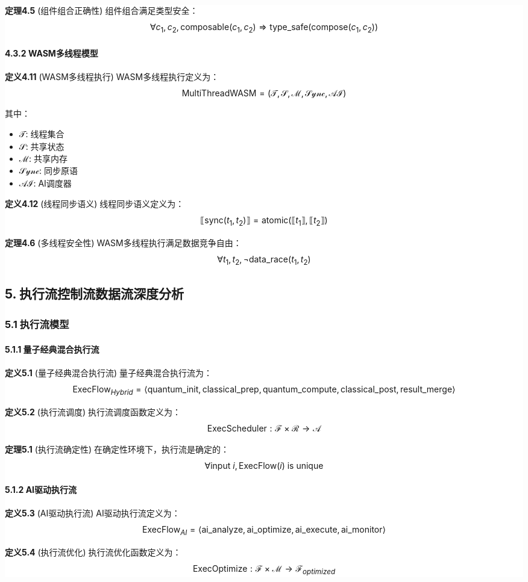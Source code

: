 **定理4.5** (组件组合正确性)
组件组合满足类型安全：
$$\forall c_1, c_2, \text{composable}(c_1, c_2) \Rightarrow \text{type\_safe}(\text{compose}(c_1, c_2))$$

#### 4.3.2 WASM多线程模型

**定义4.11** (WASM多线程执行)
WASM多线程执行定义为：
$$\text{MultiThreadWASM} = (\mathcal{T}, \mathcal{S}, \mathcal{M}, \mathcal{Sync}, \mathcal{AI})$$

其中：

- $\mathcal{T}$: 线程集合
- $\mathcal{S}$: 共享状态
- $\mathcal{M}$: 共享内存
- $\mathcal{Sync}$: 同步原语
- $\mathcal{AI}$: AI调度器

**定义4.12** (线程同步语义)
线程同步语义定义为：
$$\llbracket \text{sync}(t_1, t_2) \rrbracket = \text{atomic}(\llbracket t_1 \rrbracket, \llbracket t_2 \rrbracket)$$

**定理4.6** (多线程安全性)
WASM多线程执行满足数据竞争自由：
$$\forall t_1, t_2, \neg \text{data\_race}(t_1, t_2)$$

## 5. 执行流控制流数据流深度分析

### 5.1 执行流模型

#### 5.1.1 量子经典混合执行流

**定义5.1** (量子经典混合执行流)
量子经典混合执行流为：
$$\text{ExecFlow}_{Hybrid} = \langle \text{quantum\_init}, \text{classical\_prep}, \text{quantum\_compute}, \text{classical\_post}, \text{result\_merge} \rangle$$

**定义5.2** (执行流调度)
执行流调度函数定义为：
$$\text{ExecScheduler}: \mathcal{F} \times \mathcal{R} \to \mathcal{A}$$

**定理5.1** (执行流确定性)
在确定性环境下，执行流是确定的：
$$\forall \text{input } i, \text{ExecFlow}(i) \text{ is unique}$$

#### 5.1.2 AI驱动执行流

**定义5.3** (AI驱动执行流)
AI驱动执行流定义为：
$$\text{ExecFlow}_{AI} = \langle \text{ai\_analyze}, \text{ai\_optimize}, \text{ai\_execute}, \text{ai\_monitor} \rangle$$

**定义5.4** (执行流优化)
执行流优化函数定义为：
$$\text{ExecOptimize}: \mathcal{F} \times \mathcal{M} \to \mathcal{F}_{optimized}$$
